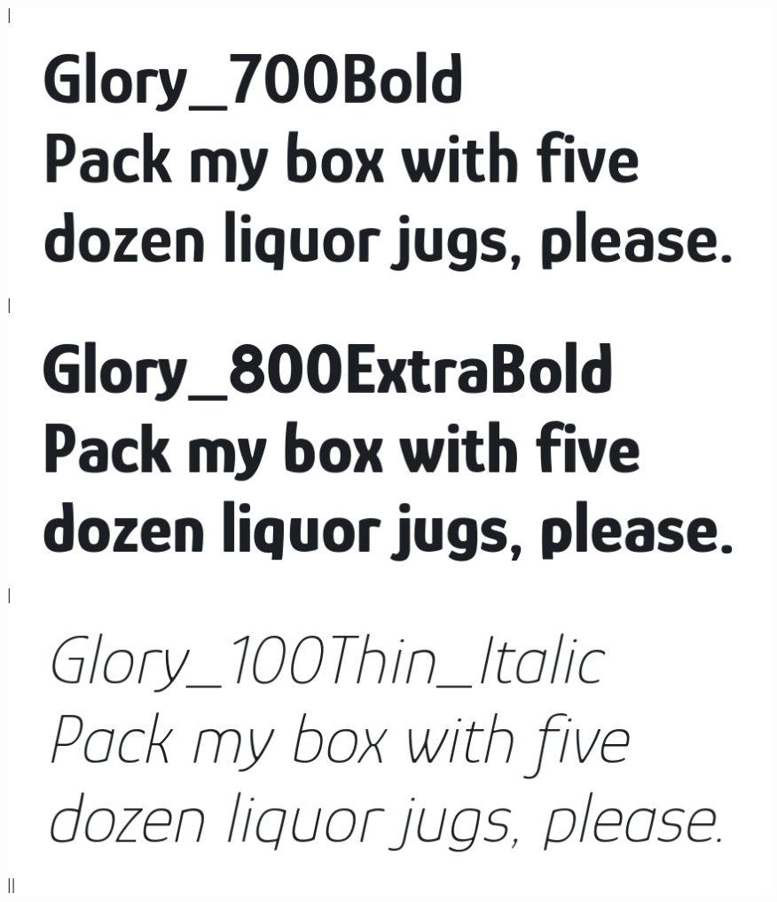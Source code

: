 |![Glory_700Bold](./Glory_700Bold.ttf.png)|![Glory_800ExtraBold](./Glory_800ExtraBold.ttf.png)|![Glory_100Thin_Italic](./Glory_100Thin_Italic.ttf.png)||